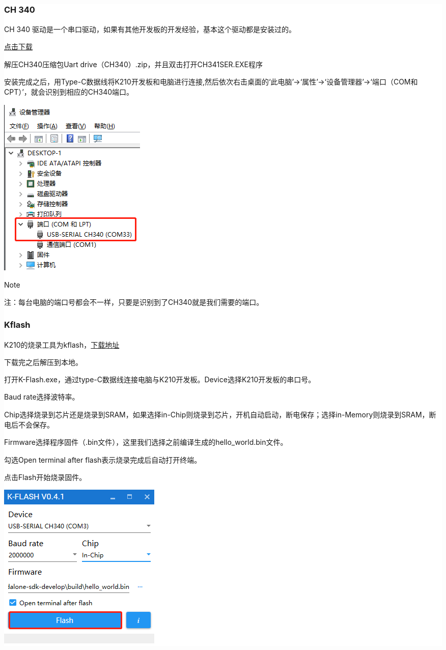 ### CH 340

CH 340 驱动是一个串口驱动，如果有其他开发板的开发经验，基本这个驱动都是安装过的。

[点击下载](https://www.yahboom.com/download_version/id/16023040571068)

解压CH340压缩包Uart drive（CH340）.zip，并且双击打开CH341SER.EXE程序

安装完成之后，用Type-C数据线将K210开发板和电脑进行连接,然后依次右击桌面的‘此电脑’->‘属性’->‘设备管理器’->‘端口（COM和CPT）’，就会识别到相应的CH340端口。 

![](imgs/Pasted%20image%2020250409183605.png)

> [!note]
> 注：每台电脑的端口号都会不一样，只要是识别到了CH340就是我们需要的端口。

### Kflash

K210的烧录工具为kflash，[下载地址]([https://github.com/kendryte/kendryte-flash-windows/releases](https://github.com/kendryte/kendryte-flash-windows/releases))

下载完之后解压到本地。

打开K-Flash.exe，通过type-C数据线连接电脑与K210开发板。Device选择K210开发板的串口号。

Baud rate选择波特率。

Chip选择烧录到芯片还是烧录到SRAM，如果选择in-Chip则烧录到芯片，开机自动启动，断电保存；选择in-Memory则烧录到SRAM，断电后不会保存。

Firmware选择程序固件（.bin文件），这里我们选择之前编译生成的hello_world.bin文件。

勾选Open terminal after flash表示烧录完成后自动打开终端。

点击Flash开始烧录固件。

![](imgs/Pasted%20image%2020250409184424.png)

